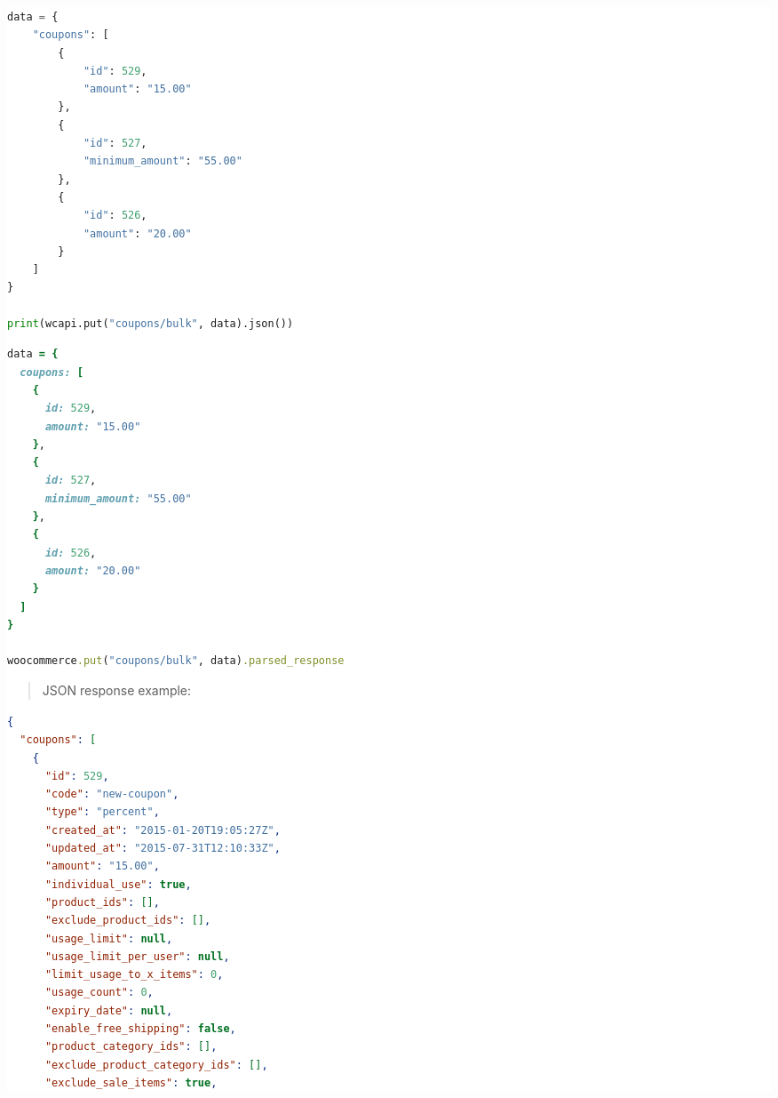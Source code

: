 ```python
data = {
    "coupons": [
        {
            "id": 529,
            "amount": "15.00"
        },
        {
            "id": 527,
            "minimum_amount": "55.00"
        },
        {
            "id": 526,
            "amount": "20.00"
        }
    ]
}

print(wcapi.put("coupons/bulk", data).json())
```

```ruby
data = {
  coupons: [
    {
      id: 529,
      amount: "15.00"
    },
    {
      id: 527,
      minimum_amount: "55.00"
    },
    {
      id: 526,
      amount: "20.00"
    }
  ]
}

woocommerce.put("coupons/bulk", data).parsed_response
```

> JSON response example:

```json
{
  "coupons": [
    {
      "id": 529,
      "code": "new-coupon",
      "type": "percent",
      "created_at": "2015-01-20T19:05:27Z",
      "updated_at": "2015-07-31T12:10:33Z",
      "amount": "15.00",
      "individual_use": true,
      "product_ids": [],
      "exclude_product_ids": [],
      "usage_limit": null,
      "usage_limit_per_user": null,
      "limit_usage_to_x_items": 0,
      "usage_count": 0,
      "expiry_date": null,
      "enable_free_shipping": false,
      "product_category_ids": [],
      "exclude_product_category_ids": [],
      "exclude_sale_items": true,
```